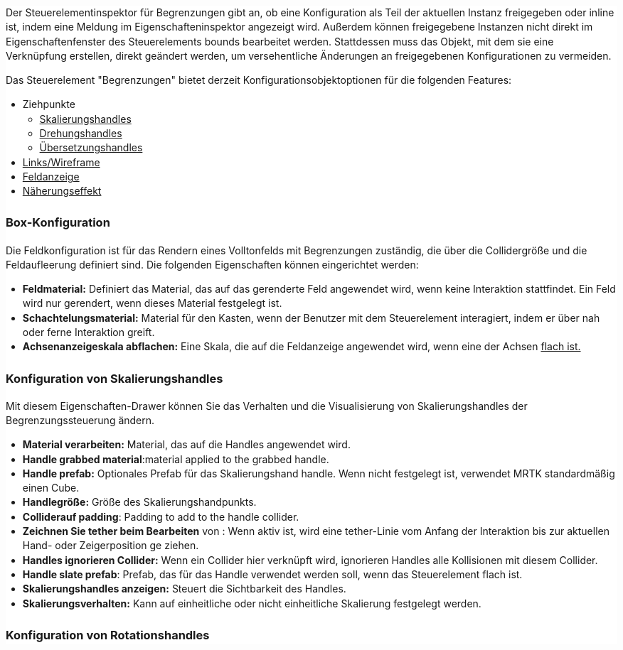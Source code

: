 Der Steuerelementinspektor für Begrenzungen gibt an, ob eine Konfiguration als Teil der aktuellen Instanz freigegeben oder inline ist, indem eine Meldung im Eigenschafteninspektor angezeigt wird. Außerdem können freigegebene Instanzen nicht direkt im Eigenschaftenfenster des Steuerelements bounds bearbeitet werden. Stattdessen muss das Objekt, mit dem sie eine Verknüpfung erstellen, direkt geändert werden, um versehentliche Änderungen an freigegebenen Konfigurationen zu vermeiden.

Das Steuerelement "Begrenzungen" bietet derzeit Konfigurationsobjektoptionen für die folgenden Features:

* Ziehpunkte
  * [Skalierungshandles](#scale-handles-configuration)
  * [Drehungshandles](#rotation-handles-configuration)
  * [Übersetzungshandles](#translation-handles-configuration)
* [Links/Wireframe](#links-configuration-wireframe)
* [Feldanzeige](#box-configuration)
* [Näherungseffekt](#proximity-effect-configuration)

### <a name="box-configuration"></a>Box-Konfiguration

Die Feldkonfiguration ist für das Rendern eines Volltonfelds mit Begrenzungen zuständig, die über die Collidergröße und die Feldaufleerung definiert sind. Die folgenden Eigenschaften können eingerichtet werden:

* **Feldmaterial:** Definiert das Material, das auf das gerenderte Feld angewendet wird, wenn keine Interaktion stattfindet. Ein Feld wird nur gerendert, wenn dieses Material festgelegt ist.
* **Schachtelungsmaterial:** Material für den Kasten, wenn der Benutzer mit dem Steuerelement interagiert, indem er über nah oder ferne Interaktion greift.
* **Achsenanzeigeskala abflachen:** Eine Skala, die auf die Feldanzeige angewendet wird, wenn eine der Achsen [flach ist.](#flatten-axis)

### <a name="scale-handles-configuration"></a>Konfiguration von Skalierungshandles

Mit diesem Eigenschaften-Drawer können Sie das Verhalten und die Visualisierung von Skalierungshandles der Begrenzungssteuerung ändern.

* **Material verarbeiten:** Material, das auf die Handles angewendet wird.
* **Handle grabbed material**:material applied to the grabbed handle.
* **Handle prefab:** Optionales Prefab für das Skalierungshand handle. Wenn nicht festgelegt ist, verwendet MRTK standardmäßig einen Cube.
* **Handlegröße:** Größe des Skalierungshandpunkts.
* **Colliderauf padding**: Padding to add to the handle collider.
* **Zeichnen Sie tether beim Bearbeiten** von : Wenn aktiv ist, wird eine tether-Linie vom Anfang der Interaktion bis zur aktuellen Hand- oder Zeigerposition ge ziehen.
* **Handles ignorieren Collider:** Wenn ein Collider hier verknüpft wird, ignorieren Handles alle Kollisionen mit diesem Collider.
* **Handle slate prefab**: Prefab, das für das Handle verwendet werden soll, wenn das Steuerelement flach ist.
* **Skalierungshandles anzeigen:** Steuert die Sichtbarkeit des Handles.
* **Skalierungsverhalten:** Kann auf einheitliche oder nicht einheitliche Skalierung festgelegt werden.

### <a name="rotation-handles-configuration"></a>Konfiguration von Rotationshandles

